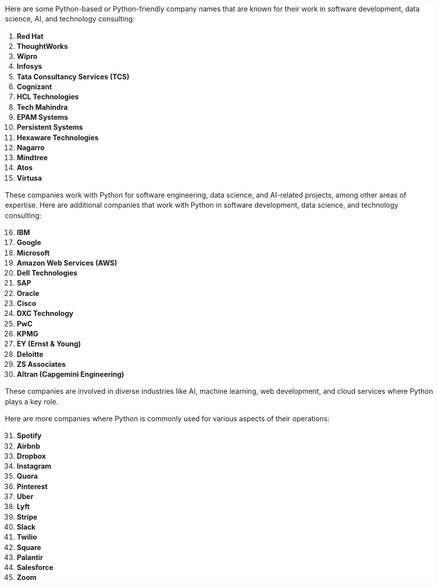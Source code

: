 Here are some Python-based or Python-friendly company names that are known for their work in software development, data science, AI, and technology consulting:

1. **Red Hat**
2. **ThoughtWorks**
3. **Wipro**
4. **Infosys**
5. **Tata Consultancy Services (TCS)**
6. **Cognizant**
7. **HCL Technologies**
8. **Tech Mahindra**
9. **EPAM Systems**
10. **Persistent Systems**
11. **Hexaware Technologies**
12. **Nagarro**
13. **Mindtree**
14. **Atos**
15. **Virtusa**

These companies work with Python for software engineering, data science, and AI-related projects, among other areas of expertise.
Here are additional companies that work with Python in software development, data science, and technology consulting:

16. **IBM**
17. **Google**
18. **Microsoft**
19. **Amazon Web Services (AWS)**
20. **Dell Technologies**
21. **SAP**
22. **Oracle**
23. **Cisco**
24. **DXC Technology**
25. **PwC**
26. **KPMG**
27. **EY (Ernst & Young)**
28. **Deloitte**
29. **ZS Associates**
30. **Altran (Capgemini Engineering)**

These companies are involved in diverse industries like AI, machine learning, web development, and cloud services where Python plays a key role.


Here are more companies where Python is commonly used for various aspects of their operations:

31. **Spotify**
32. **Airbnb**
33. **Dropbox**
34. **Instagram**
35. **Quora**
36. **Pinterest**
37. **Uber**
38. **Lyft**
39. **Stripe**
40. **Slack**
41. **Twilio**
42. **Square**
43. **Palantir**
44. **Salesforce**
45. **Zoom**
